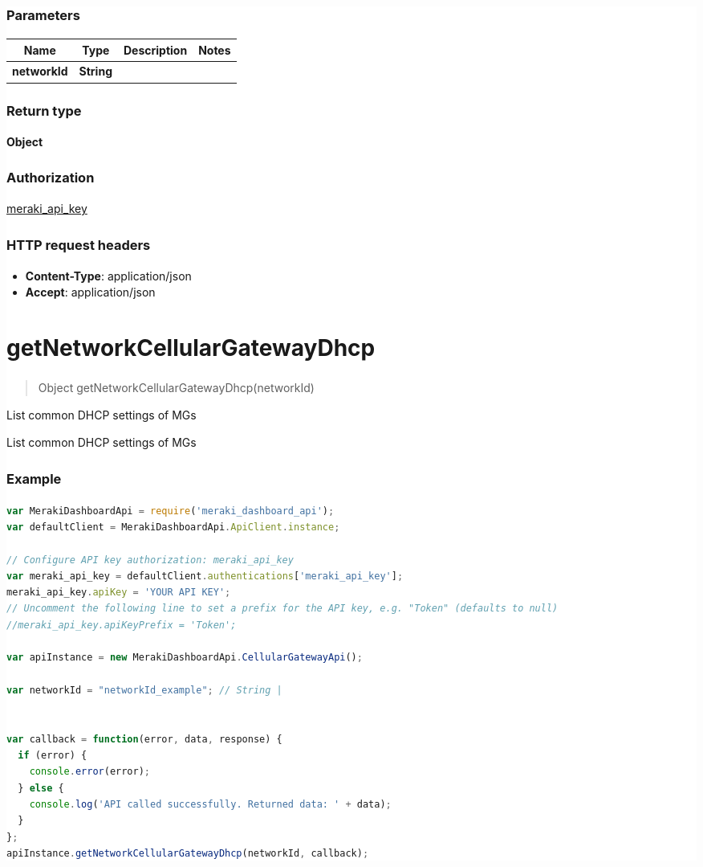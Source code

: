 ### Parameters

Name | Type | Description  | Notes
------------- | ------------- | ------------- | -------------
 **networkId** | **String**|  | 

### Return type

**Object**

### Authorization

[meraki_api_key](../README.md#meraki_api_key)

### HTTP request headers

 - **Content-Type**: application/json
 - **Accept**: application/json

<a name="getNetworkCellularGatewayDhcp"></a>
# **getNetworkCellularGatewayDhcp**
> Object getNetworkCellularGatewayDhcp(networkId)

List common DHCP settings of MGs

List common DHCP settings of MGs

### Example
```javascript
var MerakiDashboardApi = require('meraki_dashboard_api');
var defaultClient = MerakiDashboardApi.ApiClient.instance;

// Configure API key authorization: meraki_api_key
var meraki_api_key = defaultClient.authentications['meraki_api_key'];
meraki_api_key.apiKey = 'YOUR API KEY';
// Uncomment the following line to set a prefix for the API key, e.g. "Token" (defaults to null)
//meraki_api_key.apiKeyPrefix = 'Token';

var apiInstance = new MerakiDashboardApi.CellularGatewayApi();

var networkId = "networkId_example"; // String | 


var callback = function(error, data, response) {
  if (error) {
    console.error(error);
  } else {
    console.log('API called successfully. Returned data: ' + data);
  }
};
apiInstance.getNetworkCellularGatewayDhcp(networkId, callback);
```
